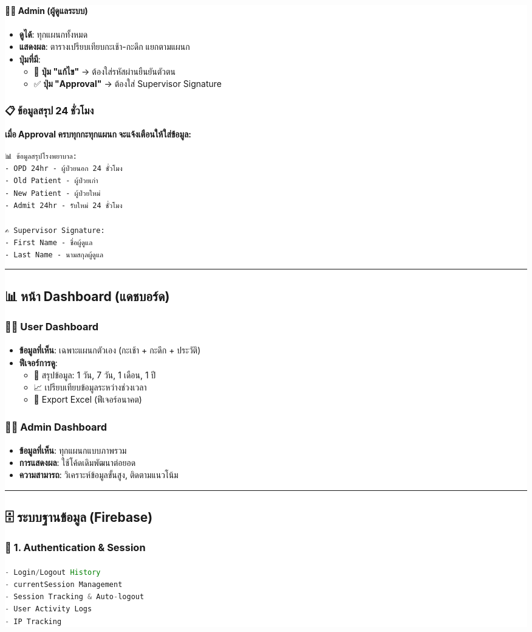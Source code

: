 #### 👨‍💼 Admin (ผู้ดูแลระบบ)
- **ดูได้**: ทุกแผนกทั้งหมด
- **แสดงผล**: ตารางเปรียบเทียบกะเช้า-กะดึก แยกตามแผนก
- **ปุ่มที่มี**:
  - 🔧 **ปุ่ม "แก้ไข"** → ต้องใส่รหัสผ่านยืนยันตัวตน
  - ✅ **ปุ่ม "Approval"** → ต้องใส่ Supervisor Signature

### 📋 ข้อมูลสรุป 24 ชั่วโมง
**เมื่อ Approval ครบทุกกะทุกแผนก จะแจ้งเตือนให้ใส่ข้อมูล:**
```
📊 ข้อมูลสรุปโรงพยาบาล:
- OPD 24hr - ผู้ป่วยนอก 24 ชั่วโมง
- Old Patient - ผู้ป่วยเก่า
- New Patient - ผู้ป่วยใหม่
- Admit 24hr - รับใหม่ 24 ชั่วโมง

✍️ Supervisor Signature:
- First Name - ชื่อผู้ดูแล
- Last Name - นามสกุลผู้ดูแล
```

---

## 📊 หน้า Dashboard (แดชบอร์ด)

### 👩‍⚕️ User Dashboard
- **ข้อมูลที่เห็น**: เฉพาะแผนกตัวเอง (กะเช้า + กะดึก + ประวัติ)
- **ฟีเจอร์การดู**:
  - 📅 สรุปข้อมูล: 1 วัน, 7 วัน, 1 เดือน, 1 ปี
  - 📈 เปรียบเทียบข้อมูลระหว่างช่วงเวลา
  - 📁 Export Excel (ฟีเจอร์อนาคต)

### 👨‍💼 Admin Dashboard
- **ข้อมูลที่เห็น**: ทุกแผนกแบบภาพรวม
- **การแสดงผล**: ใช้โค้ดเดิมพัฒนาต่อยอด
- **ความสามารถ**: วิเคราะห์ข้อมูลขั้นสูง, ติดตามแนวโน้ม

---

## 🗄️ ระบบฐานข้อมูล (Firebase)

### 🔐 1. Authentication & Session
```javascript
- Login/Logout History
- currentSession Management  
- Session Tracking & Auto-logout
- User Activity Logs
- IP Tracking
```
